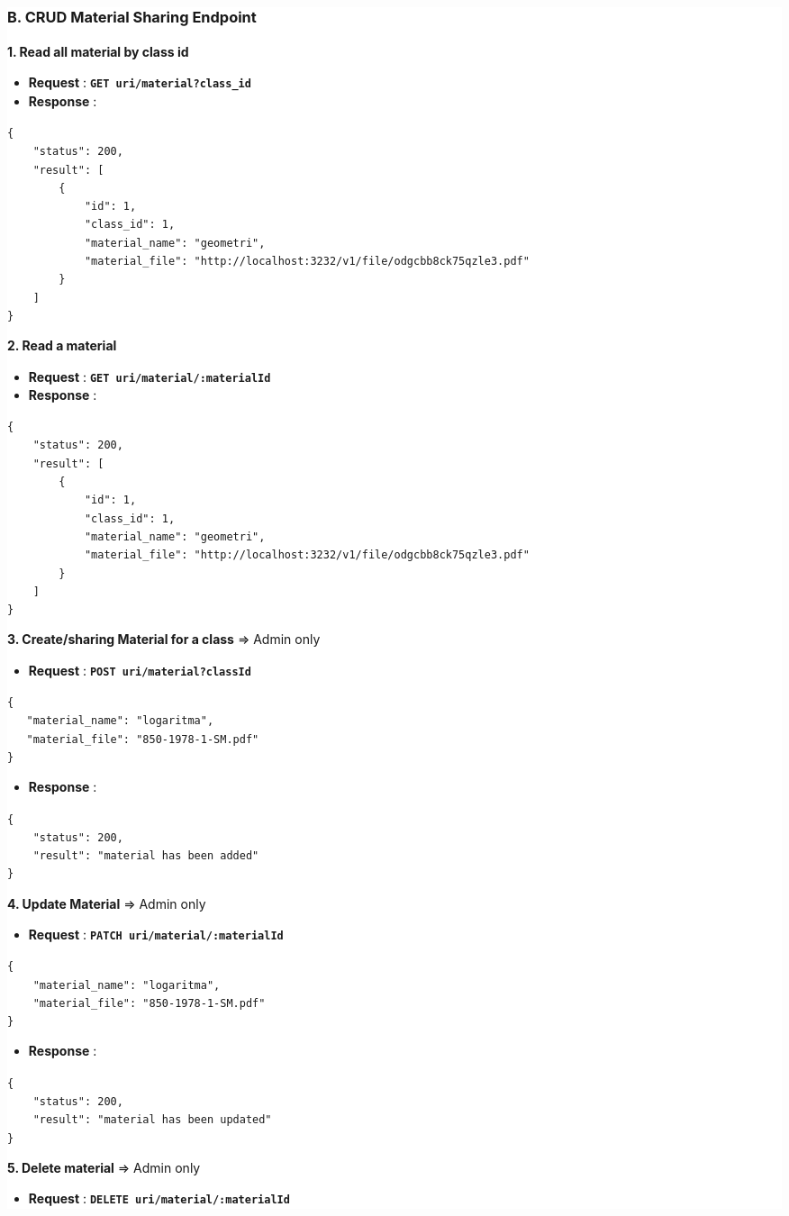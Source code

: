 ### B. CRUD Material Sharing Endpoint
**1. Read all material by class id**
 -   **Request**  :  **`GET uri/material?class_id`**
 -   **Response**  :
```
{
    "status": 200,
    "result": [
        {
            "id": 1,
            "class_id": 1,
            "material_name": "geometri",
            "material_file": "http://localhost:3232/v1/file/odgcbb8ck75qzle3.pdf"
        }
    ]
}
```
**2. Read a material**
 -   **Request**  :  **`GET uri/material/:materialId`**
 -   **Response**  :
```
{
    "status": 200,
    "result": [
        {
            "id": 1,
            "class_id": 1,
            "material_name": "geometri",
            "material_file": "http://localhost:3232/v1/file/odgcbb8ck75qzle3.pdf"
        }
    ]
}
```
**3. Create/sharing Material for a class** => Admin only
 -   **Request**  :  **`POST uri/material?classId`**
 ```
{
    "material_name": "logaritma",
    "material_file": "850-1978-1-SM.pdf"
}
```
 -   **Response**  :
```
{
    "status": 200,
    "result": "material has been added"
}
```
**4. Update Material** => Admin only
 -   **Request**  :  **`PATCH uri/material/:materialId`**
```
{
    "material_name": "logaritma",
    "material_file": "850-1978-1-SM.pdf"
}
```
 -   **Response**  :
```
{
    "status": 200,
    "result": "material has been updated"
}
```
**5. Delete material** => Admin only
 -   **Request**  :  **`DELETE uri/material/:materialId`**